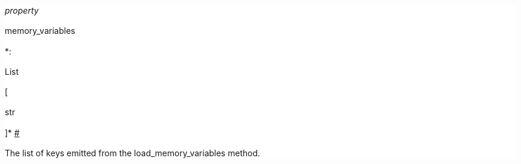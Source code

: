 





*property*


 memory_variables
 

*:
 




 List
 


 [
 


 str
 


 ]*
[#](#langchain.memory.VectorStoreRetrieverMemory.memory_variables "Permalink to this definition") 



 The list of keys emitted from the load_memory_variables method.
 








